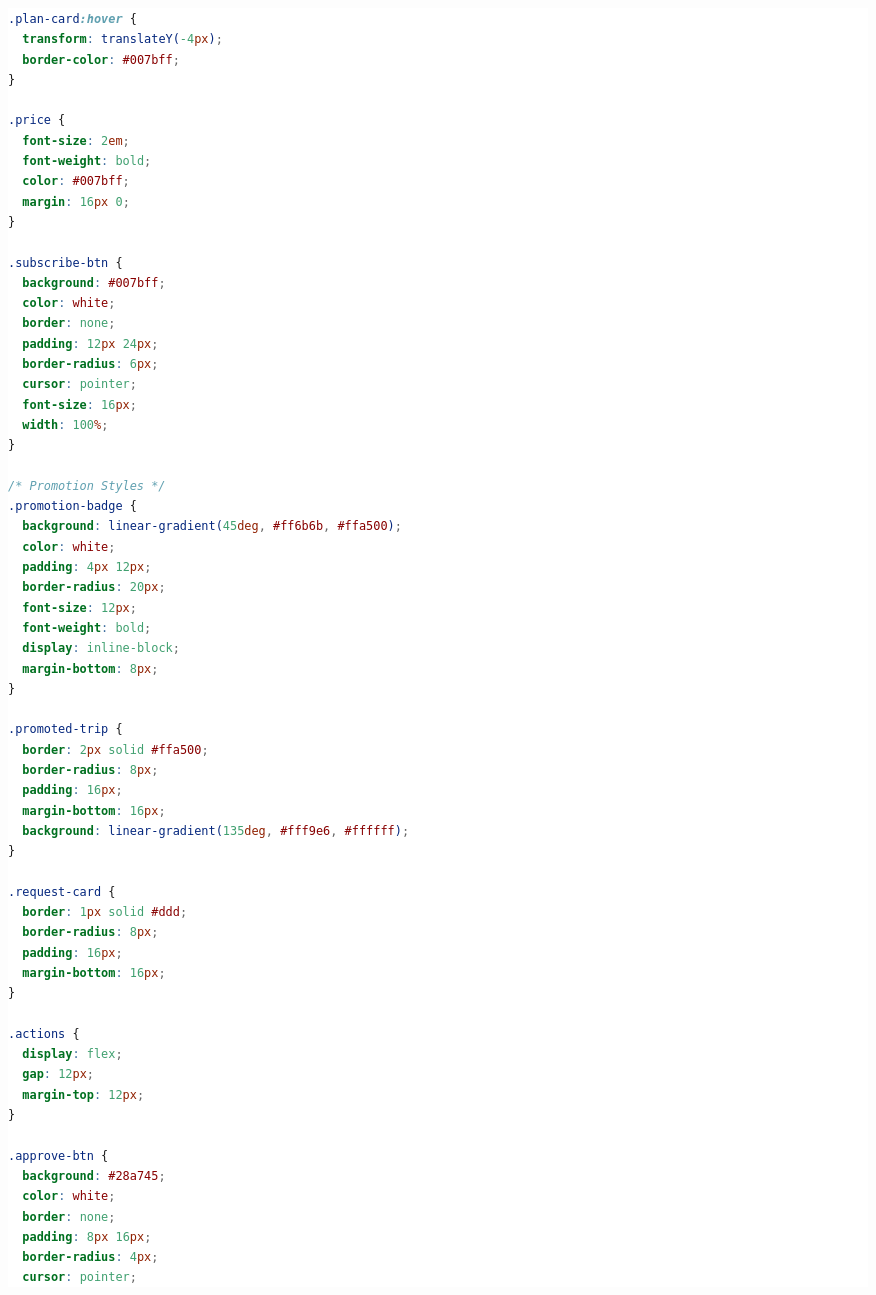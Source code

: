 ```css
.plan-card:hover {
  transform: translateY(-4px);
  border-color: #007bff;
}

.price {
  font-size: 2em;
  font-weight: bold;
  color: #007bff;
  margin: 16px 0;
}

.subscribe-btn {
  background: #007bff;
  color: white;
  border: none;
  padding: 12px 24px;
  border-radius: 6px;
  cursor: pointer;
  font-size: 16px;
  width: 100%;
}

/* Promotion Styles */
.promotion-badge {
  background: linear-gradient(45deg, #ff6b6b, #ffa500);
  color: white;
  padding: 4px 12px;
  border-radius: 20px;
  font-size: 12px;
  font-weight: bold;
  display: inline-block;
  margin-bottom: 8px;
}

.promoted-trip {
  border: 2px solid #ffa500;
  border-radius: 8px;
  padding: 16px;
  margin-bottom: 16px;
  background: linear-gradient(135deg, #fff9e6, #ffffff);
}

.request-card {
  border: 1px solid #ddd;
  border-radius: 8px;
  padding: 16px;
  margin-bottom: 16px;
}

.actions {
  display: flex;
  gap: 12px;
  margin-top: 12px;
}

.approve-btn {
  background: #28a745;
  color: white;
  border: none;
  padding: 8px 16px;
  border-radius: 4px;
  cursor: pointer;
```